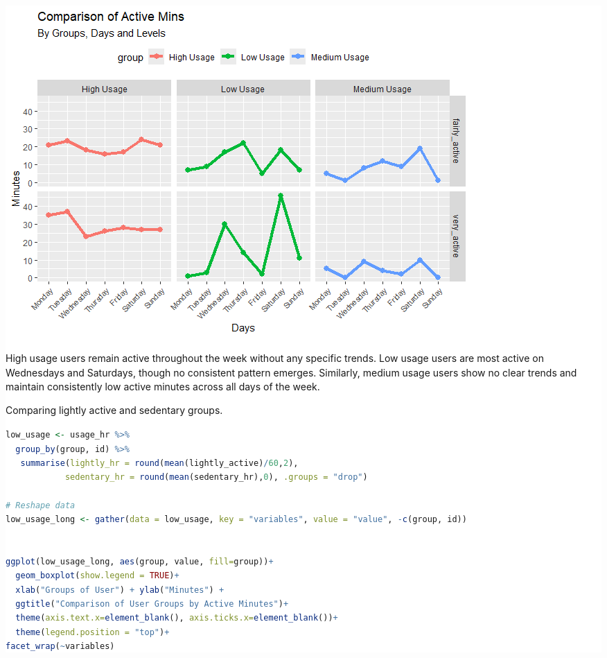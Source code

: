 ![](FitBit_files/figure-gfm/unnamed-chunk-19-1.png)

High usage users remain active throughout the week without any specific
trends. Low usage users are most active on Wednesdays and Saturdays,
though no consistent pattern emerges. Similarly, medium usage users show
no clear trends and maintain consistently low active minutes across all
days of the week.

Comparing lightly active and sedentary groups.

``` r
low_usage <- usage_hr %>% 
  group_by(group, id) %>% 
   summarise(lightly_hr = round(mean(lightly_active)/60,2),
            sedentary_hr = round(mean(sedentary_hr),0), .groups = "drop")

# Reshape data 
low_usage_long <- gather(data = low_usage, key = "variables", value = "value", -c(group, id))


ggplot(low_usage_long, aes(group, value, fill=group))+
  geom_boxplot(show.legend = TRUE)+
  xlab("Groups of User") + ylab("Minutes") +
  ggtitle("Comparison of User Groups by Active Minutes")+
  theme(axis.text.x=element_blank(), axis.ticks.x=element_blank())+
  theme(legend.position = "top")+
facet_wrap(~variables)
```
